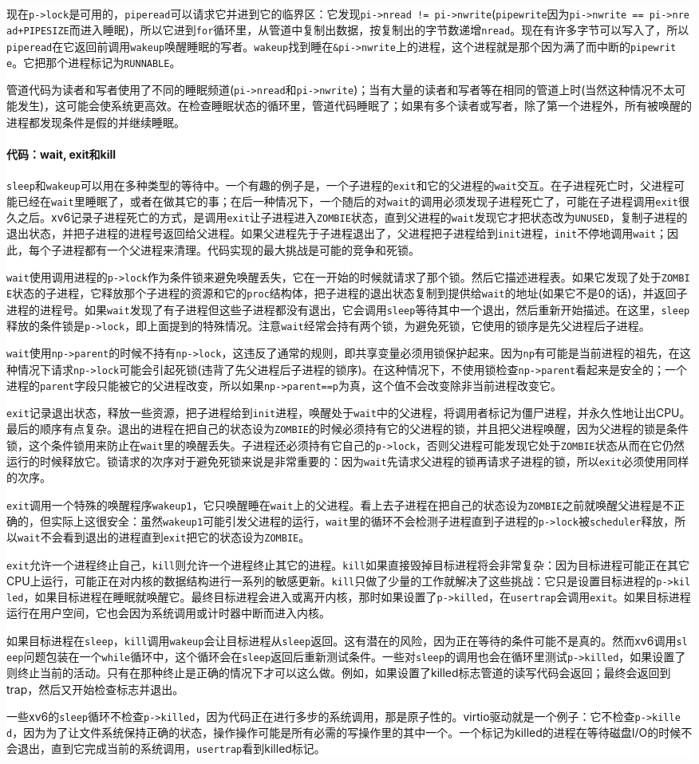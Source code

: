 现在`p->lock`是可用的，`piperead`可以请求它并进到它的临界区：它发现`pi->nread != pi->nwrite`(`pipewrite`因为`pi->nwrite == pi->nread+PIPESIZE`而进入睡眠)，所以它进到`for`循环里，从管道中复制出数据，按复制出的字节数递增`nread`。现在有许多字节可以写入了，所以`piperead`在它返回前调用`wakeup`唤醒睡眠的写者。`wakeup`找到睡在`&pi->nwrite`上的进程，这个进程就是那个因为满了而中断的`pipewrite`。它把那个进程标记为`RUNNABLE`。

管道代码为读者和写者使用了不同的睡眠频道(`pi->nread`和`pi->nwrite`)；当有大量的读者和写者等在相同的管道上时(当然这种情况不太可能发生)，这可能会使系统更高效。在检查睡眠状态的循环里，管道代码睡眠了；如果有多个读者或写者，除了第一个进程外，所有被唤醒的进程都发现条件是假的并继续睡眠。

#### 代码：wait, exit和kill

`sleep`和`wakeup`可以用在多种类型的等待中。一个有趣的例子是，一个子进程的`exit`和它的父进程的`wait`交互。在子进程死亡时，父进程可能已经在`wait`里睡眠了，或者在做其它的事；在后一种情况下，一个随后的对`wait`的调用必须发现子进程死亡了，可能在子进程调用`exit`很久之后。xv6记录子进程死亡的方式，是调用`exit`让子进程进入`ZOMBIE`状态，直到父进程的`wait`发现它才把状态改为`UNUSED`，复制子进程的退出状态，并把子进程的进程号返回给父进程。如果父进程先于子进程退出了，父进程把子进程给到`init`进程，`init`不停地调用`wait`；因此，每个子进程都有一个父进程来清理。代码实现的最大挑战是可能的竞争和死锁。

`wait`使用调用进程的`p->lock`作为条件锁来避免唤醒丢失，它在一开始的时候就请求了那个锁。然后它描述进程表。如果它发现了处于`ZOMBIE`状态的子进程，它释放那个子进程的资源和它的`proc`结构体，把子进程的退出状态复制到提供给`wait`的地址(如果它不是0的话)，并返回子进程的进程号。如果`wait`发现了有子进程但这些子进程都没有退出，它会调用`sleep`等待其中一个退出，然后重新开始描述。在这里，`sleep`释放的条件锁是`p->lock`，即上面提到的特殊情况。注意`wait`经常会持有两个锁，为避免死锁，它使用的锁序是先父进程后子进程。

`wait`使用`np->parent`的时候不持有`np->lock`，这违反了通常的规则，即共享变量必须用锁保护起来。因为`np`有可能是当前进程的祖先，在这种情况下请求`np->lock`可能会引起死锁(违背了先父进程后子进程的锁序)。在这种情况下，不使用锁检查`np->parent`看起来是安全的；一个进程的`parent`字段只能被它的父进程改变，所以如果`np->parent==p`为真，这个值不会改变除非当前进程改变它。

`exit`记录退出状态，释放一些资源，把子进程给到`init`进程，唤醒处于`wait`中的父进程，将调用者标记为僵尸进程，并永久性地让出CPU。最后的顺序有点复杂。退出的进程在把自己的状态设为`ZOMBIE`的时候必须持有它的父进程的锁，并且把父进程唤醒，因为父进程的锁是条件锁，这个条件锁用来防止在`wait`里的唤醒丢失。子进程还必须持有它自己的`p->lock`，否则父进程可能发现它处于`ZOMBIE`状态从而在它仍然运行的时候释放它。锁请求的次序对于避免死锁来说是非常重要的：因为`wait`先请求父进程的锁再请求子进程的锁，所以`exit`必须使用同样的次序。

`exit`调用一个特殊的唤醒程序`wakeup1`，它只唤醒睡在`wait`上的父进程。看上去子进程在把自己的状态设为`ZOMBIE`之前就唤醒父进程是不正确的，但实际上这很安全：虽然`wakeup1`可能引发父进程的运行，`wait`里的循环不会检测子进程直到子进程的`p->lock`被`scheduler`释放，所以`wait`不会看到退出的进程直到`exit`把它的状态设为`ZOMBIE`。

`exit`允许一个进程终止自己，`kill`则允许一个进程终止其它的进程。`kill`如果直接毁掉目标进程将会非常复杂：因为目标进程可能正在其它CPU上运行，可能正在对内核的数据结构进行一系列的敏感更新。`kill`只做了少量的工作就解决了这些挑战：它只是设置目标进程的`p->killed`，如果目标进程在睡眠就唤醒它。最终目标进程会进入或离开内核，那时如果设置了`p->killed`，在`usertrap`会调用`exit`。如果目标进程运行在用户空间，它也会因为系统调用或计时器中断而进入内核。

如果目标进程在`sleep`，`kill`调用`wakeup`会让目标进程从`sleep`返回。这有潜在的风险，因为正在等待的条件可能不是真的。然而xv6调用`sleep`问题包装在一个`while`循环中，这个循环会在`sleep`返回后重新测试条件。一些对`sleep`的调用也会在循环里测试`p->killed`，如果设置了则终止当前的活动。只有在那种终止是正确的情况下才可以这么做。例如，如果设置了killed标志管道的读写代码会返回；最终会返回到trap，然后又开始检查标志并退出。

一些xv6的`sleep`循环不检查`p->killed`，因为代码正在进行多步的系统调用，那是原子性的。virtio驱动就是一个例子：它不检查`p->killed`，因为为了让文件系统保持正确的状态，操作操作可能是所有必需的写操作里的其中一个。一个标记为killed的进程在等待磁盘I/O的时候不会退出，直到它完成当前的系统调用，`usertrap`看到killed标记。
